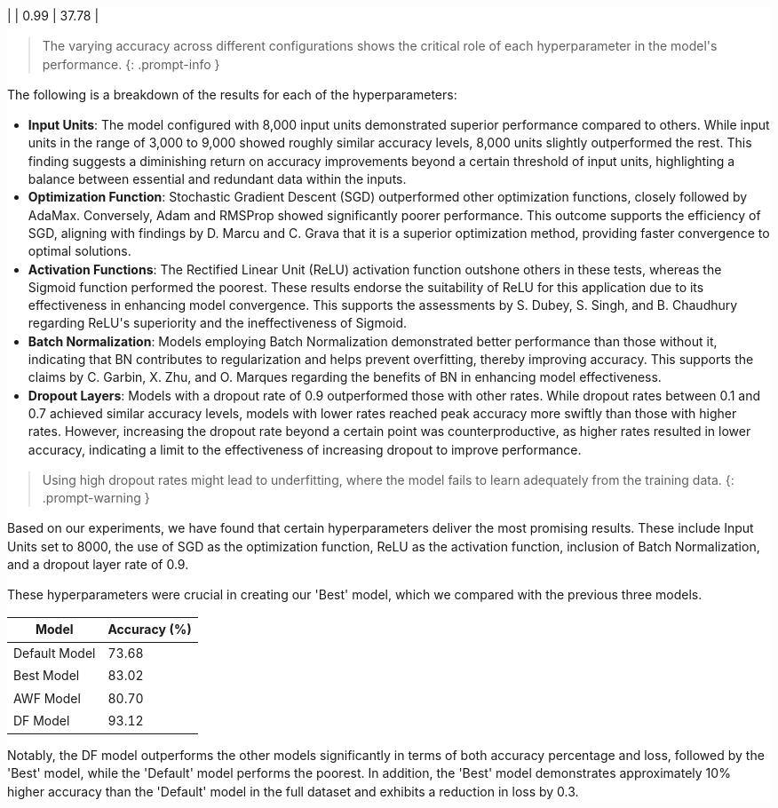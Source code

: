 |                       | 0.99     | 37.78        |

> The varying accuracy across different configurations shows the critical role of each hyperparameter in the model's performance.
{: .prompt-info }

The following is a breakdown of the results for each of the hyperparameters:
- **Input Units**: The model configured with 8,000 input units demonstrated superior performance compared to others. While input units in the range of 3,000 to 9,000 showed roughly similar accuracy levels, 8,000 units slightly outperformed the rest. This finding suggests a diminishing return on accuracy improvements beyond a certain threshold of input units, highlighting a balance between essential and redundant data within the inputs.
- **Optimization Function**: Stochastic Gradient Descent (SGD) outperformed other optimization functions, closely followed by AdaMax. Conversely, Adam and RMSProp showed significantly poorer performance. This outcome supports the efficiency of SGD, aligning with findings by D. Marcu and C. Grava that it is a superior optimization method, providing faster convergence to optimal solutions.
- **Activation Functions**: The Rectified Linear Unit (ReLU) activation function outshone others in these tests, whereas the Sigmoid function performed the poorest. These results endorse the suitability of ReLU for this application due to its effectiveness in enhancing model convergence. This supports the assessments by S. Dubey, S. Singh, and B. Chaudhury regarding ReLU's superiority and the ineffectiveness of Sigmoid.
- **Batch Normalization**: Models employing Batch Normalization demonstrated better performance than those without it, indicating that BN contributes to regularization and helps prevent overfitting, thereby improving accuracy. This supports the claims by C. Garbin, X. Zhu, and O. Marques regarding the benefits of BN in enhancing model effectiveness.
- **Dropout Layers**: Models with a dropout rate of 0.9 outperformed those with other rates. While dropout rates between 0.1 and 0.7 achieved similar accuracy levels, models with lower rates reached peak accuracy more swiftly than those with higher rates. However, increasing the dropout rate beyond a certain point was counterproductive, as higher rates resulted in lower accuracy, indicating a limit to the effectiveness of increasing dropout to improve performance.

> Using high dropout rates might lead to underfitting, where the model fails to learn adequately from the training data.
{: .prompt-warning }

Based on our experiments, we have found that certain hyperparameters deliver the most promising results. These include Input Units set to 8000, the use of SGD as the optimization function, ReLU as the activation function, inclusion of Batch Normalization, and a dropout layer rate of 0.9.

These hyperparameters were crucial in creating our 'Best' model, which we compared with the previous three models.

| Model         | Accuracy (%) |
| ------------- | ------------ |
| Default Model | 73.68        |
| Best Model    | 83.02        |
| AWF Model     | 80.70        |
| DF Model      | 93.12        |

Notably, the DF model outperforms the other models significantly in terms of both accuracy percentage and loss, followed by the 'Best' model, while the 'Default' model performs the poorest. In addition, the 'Best' model demonstrates approximately 10% higher accuracy than the 'Default' model in the full dataset and exhibits a reduction in loss by 0.3.
